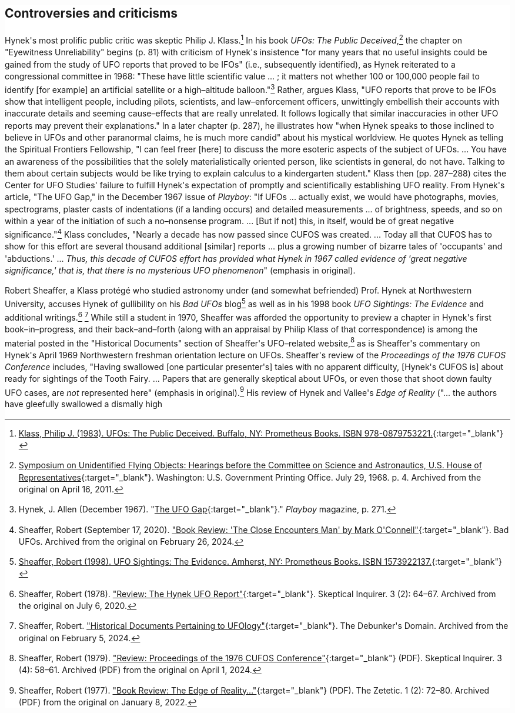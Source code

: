 ## Controversies and criticisms

Hynek's most prolific public critic was skeptic Philip J. Klass.[^27] In his book *UFOs: The
Public Deceived*,[^28] the chapter on "Eyewitness Unreliability" begins
(p. 81) with criticism of Hynek's insistence "for many years that no
useful insights could be gained from the study of UFO reports that
proved to be IFOs" (i.e., subsequently identified), as Hynek reiterated
to a congressional committee in 1968: "These have little scientific
value ... ; it matters not whether 100 or 100,000 people fail to
identify \[for example\] an artificial satellite or a high–altitude
balloon."[^29] Rather, argues Klass, "UFO reports that prove to be IFOs
show that intelligent people, including pilots, scientists, and
law–enforcement officers, unwittingly embellish their accounts with
inaccurate details and seeming cause–effects that are really unrelated.
It follows logically that similar inaccuracies in other UFO reports may
prevent their explanations." In a later chapter (p. 287), he illustrates
how "when Hynek speaks to those inclined to believe in UFOs and other
paranormal claims, he is much more candid" about his mystical worldview.
He quotes Hynek as telling the
Spiritual Frontiers
Fellowship, "I can feel freer \[here\] to discuss the more esoteric
aspects of the subject of UFOs. ... You have an awareness of the
possibilities that the solely materialistically oriented person, like
scientists in general, do not have. Talking to them about certain
subjects would be like trying to explain calculus to a kindergarten
student." Klass then (pp. 287–288) cites the Center for UFO Studies'
failure to fulfill Hynek's expectation of promptly and scientifically
establishing UFO reality. From Hynek's article, "The UFO Gap," in the
December 1967 issue of
*Playboy*: "If
UFOs ... actually exist, we would have photographs, movies,
spectrograms, plaster casts of indentations (if a landing occurs) and
detailed measurements ... of brightness, speeds, and so on within a year
of the initiation of such a no–nonsense program. ... \[But if not\]
this, in itself, would be of great negative significance."[^30] Klass
concludes, "Nearly a decade has now passed since CUFOS was created. ...
Today all that CUFOS has to show for this effort are several thousand
additional \[similar\] reports ... plus a growing number of bizarre
tales of 'occupants' and 'abductions.' ... *Thus, this decade of CUFOS
effort has provided what Hynek in 1967 called evidence of 'great
negative significance,' that is, that there is no mysterious UFO
phenomenon*" (emphasis in original).

Robert Sheaffer, a Klass protégé who studied
astronomy under (and somewhat befriended) Prof. Hynek at
Northwestern University, accuses
Hynek of gullibility on his *Bad UFOs* blog[^31] as well as in his 1998
book *UFO Sightings: The Evidence* and additional writings.[^32] [^33]
While still a student in 1970, Sheaffer was afforded the opportunity to
preview a chapter in Hynek's first book–in–progress, and their
back–and–forth (along with an appraisal by Philip Klass of that
correspondence) is among the material posted in the "Historical
Documents" section of Sheaffer's UFO–related website,[^34] as is
Sheaffer's commentary on Hynek's April 1969 Northwestern freshman
orientation lecture on UFOs. Sheaffer's review of the *Proceedings of
the 1976 CUFOS Conference* includes, "Having swallowed \[one particular
presenter's\] tales with no apparent difficulty, \[Hynek's CUFOS is\]
about ready for sightings of the
Tooth
Fairy. ... Papers that are generally skeptical about UFOs, or even
those that shoot down faulty UFO cases, are *not* represented here"
(emphasis in original).[^35] His review of Hynek and Vallee's *Edge of
Reality* ("... the authors have gleefully swallowed a dismally high

[^1]:  ["The J. Allen Hynek Center for UFO Studies"](https://web.archive.org/web/19971021071948/http://www.cufos.org/org.html){:target="_blank"}. Archived from [the original](http://www.cufos.org/org.html){:target="_blank"} on October 21, 1997. Retrieved February 10, 2008.
[^2]: J. Allen Hynek (1972). The UFO Experience: A scientific inquiry. Henry Regnery Company. ISBN 0-8094-8054-9.
[^3]: Gamow, G.; Hynek, J. A. (March 1, 1945). "A New Theory by C. F. Von Weizsacker of the Origin of the Planetary System". The Astrophysical Journal. 101: 249. Bibcode:[1945ApJ...101..249G](https://ui.adsabs.harvard.edu/abs/1945ApJ...101..249G){:target="_blank"}. doi:[10.1086/144711](https://doi.org/10.1086%2F144711){:target="_blank"}.
[^4]: [Starlight Fluctuation Studies – The Defense Technical Information
[^5]: "Hynek, J. Allen (Joseph Allen), 1910-1986. Archival and Manuscript Collections". [findingaids.library.northwestern.edu](https://findingaids.library.northwestern.edu/agents/people/1473){:target="_blank"}. Retrieved November 20, 2024.
[^6]: [Schneidman; Daniels (1987), The UFO Phenomenon, Mysteries of the Unknown, Time-Life Books, ISBN 0-8094-6324-5](https://amzn.to/45FbkJW){:target="_blank"}, p. 110
[^7]: [Clark, Jerome (1998). The UFO Book: Encyclopedia of the Extraterrestrial. Visible Ink. pp. 305. ISBN 1-57859-029-9.](https://amzn.to/4ooU7ff){:target="_blank"} Emphasis in source.
[^8]: Schneidman and Daniels, 110
[^9]: ["Chapter Three: The Report on Unidentified Flying Objects"](http://www.nicap.org/rufo/rufo-03.htm){:target="_blank"}. NICAP. Retrieved August 27, 2007.
[^10]: [Druffel, Ann (2003). Firestorm: James E. McDonald's Fight for UFO Science. Wildflower Press. p. 155. ISBN 0-926524-58-5.](https://amzn.to/4mf2GHZ){:target="_blank"}
[^11]: ["J Allen Hynek on to Tell the Truth". YouTube.](https://www.youtube.com/watch?v=eSf70TD1veI){:target="_blank"} December 2, 2019.
[^12]: Hynek, 1972, pp. 167-180
[^13]: ["Dr. J. Allen Hynek Speaking at the United Nations, Nov. 27th 1978"](http://www.ufoevidence.org/documents/doc757.htm){:target="_blank"}. Retrieved August 27, 2007.
[^14]: [Stringfield, Leonard (1977). *Situation Red*](https://amzn.to/46hCdV6){:target="_blank"}, Fawcett Crest Books 1977 (PB), ISBN 0-449-23654-4. pp. 40–42
[^15]: [Vallee, Jacques (1992). *Forbidden Science: Journals 1957-1969.*
[^16]: Stringfield, 1977, p. 44
[^17]: [Fuller, Curtis G. Proceedings of the First International UFO Congress. 1980](https://amzn.to/4fc7ACS){:target="_blank"}, pp. 156–157
[^18]: Fuller, 1980, pp. 157–163
[^19]: Fuller, 1980, pp. 164–165
[^20]: Vallee (1992), p. ix
[^21]: [Hynek and Vallee (1975). The Edge of Reality. Chicago: Henry Regnery. p. 125.](https://amzn.to/40UjifC){:target="_blank"}
[^22]: [Sheaffer, Robert (2011). Psychic Vibrations. Charleston: Create Space. p. 39.](https://amzn.to/3HkZuvc){:target="_blank"}
[^23]: Michael Tenszen (July 5, 1982). ["Close Encounter Still up in Air for UFO Expert"](http://www.debunker.com/historical/HynekForgetsHisUFO.pdf){:target="_blank"} (PDF). The Globe and Mail. Retrieved October 19, 2011.
[^24]: Vallee (1992), p. 338
[^25]: Daugherty, Greg. ["Meet J. Allen Hynek, the Astronomer Who First Classified UFO 'Close Encounters'"](https://www.history.com/news/j-allen-hynek-ufos-project-blue-book){:target="_blank"}. History.com. Retrieved May 28, 2019.
[^26]: Kriss, Gary (April 17, 1983). ["On the Trail of UFOs"](https://web.archive.org/web/20210620231745/https://www.nytimes.com/1983/04/17/archives/on-the-trail-of-ufos.html){:target="_blank"}. The New York Times. Archived from the original on June 20, 2021.
[^27]: [Klass, Philip J. (1983). UFOs: The Public Deceived. Buffalo, NY: Prometheus Books. ISBN 978-0879753221.](https://amzn.to/3UhrCSU){:target="_blank"}
[^28]: [Symposium on Unidentified Flying Objects: Hearings before the Committee on Science and Astronautics, U.S. House of Representatives](https://web.archive.org/web/20110416071934/https://files.ncas.org/ufosymposium/hynek.html#stmt0){:target="_blank"}. Washington: U.S. Government Printing Office. July 29, 1968. p. 4. Archived from the original on April 16, 2011.
[^29]: Hynek, J. Allen (December 1967). "[The UFO Gap](https://files.afu.se/Downloads/Magazines/0%20-%20Articles/United%20States/Playboy/1967%2012%2000_Playboy%20-%20Hynek.pdf){:target="_blank"}." *Playboy* magazine, p. 271.
[^30]: Sheaffer, Robert (September 17, 2020). ["Book Review: 'The Close Encounters Man' by Mark O'Connell"](https://web.archive.org/web/20240226235052/https://badufos.blogspot.com/2020/09/){:target="_blank"}. Bad UFOs. Archived from the original on February 26, 2024.
[^31]: [Sheaffer, Robert (1998). UFO Sightings: The Evidence. Amherst, NY: Prometheus Books. ISBN 1573922137.](https://amzn.to/3UQusOQ){:target="_blank"}
[^32]: Sheaffer, Robert (1978). ["Review: The Hynek UFO Report"](https://web.archive.org/web/20200706161052/https://skepticalinquirer.org/1979/01/the-hynek-ufo-report/){:target="_blank"}. Skeptical Inquirer. 3 (2): 64–67. Archived from the original on July 6, 2020.
[^33]: Sheaffer, Robert. ["Historical Documents Pertaining to UFOlogy"](https://web.archive.org/web/20240205044432/https://www.debunker.com/historical/historical.html){:target="_blank"}. The Debunker's Domain. Archived from the original on February 5, 2024.
[^34]: Sheaffer, Robert (1979). ["Review: Proceedings of the 1976 CUFOS Conference"](https://web.archive.org/web/20240401192818/https://gpposner.com/Sheaffer-1976-CUFOS-Review.pdf){:target="_blank"} (PDF). Skeptical Inquirer. 3 (4): 58–61. Archived (PDF) from the original on April 1, 2024.
[^35]: Sheaffer, Robert (1977). ["Book Review: The Edge of Reality…"](https://web.archive.org/web/20220108072250/https://skepticalinquirer.org/wp-content/uploads/sites/29/1977/04/p74.pdf){:target="_blank"} (PDF). The Zetetic. 1 (2): 72–80. Archived (PDF) from the original on January 8, 2022.
[^36]: Sheaffer (1998), p. 313.
[^37]: Fraknoi, Andrew. [Letter to *Science Digest*](https://web.archive.org/web/20240328231540/https://gpposner.com/Fraknoi-Letter-Hynek.pdf){:target="_blank"}. September 14, 1981. Archived from the original on March 28, 2024.
[^38]: Collins, Curt (October 21, 2021). “[Dr. Hynek and the UFO Photo Investigation of 1967](https://web.archive.org/web/20240327230948/https://thesaucersthattimeforgot.blogspot.com/search/label/Confession){:target="_blank"}.” Archived from the original on March 27, 2024.
[^39]: Hendry, Allan (1979). *The UFO Handbook: A Guide to Investigating, Evaluating and Reporting UFO Sightings*. Doubleday. [p. 205](https://web.archive.org/web/20240331225906/https://gpposner.com/Jaroslaw-Letter-Hendry.pdf){:target="_blank"}. Archived from the original on March 31, 2024.
[^40]: ["Boys Say They Watched 'UFO.'"](https://web.archive.org/web/20240328002041/https://www.newspapers.com/article/the-times-herald-mt-clemens-sighting-wi/76039970/){:target="_blank"}. The Times Herald. January 10, 1967. p. 1. Archived from the original on March 28, 2024.
[^41]: Franch, John (2013). ["The Secret Life of J. Allen Hynek"](https://web.archive.org/web/20201122125155/https://skepticalinquirer.org/2013/01/the-secret-life-of-j-allen-hynek/){:target="_blank"}. Skeptical Inquirer. 37 (1). Archived from the original on November 22, 2020.
[^42]: ["J. Allen Hynek (1910–1986) Papers"](http://findingaids.library.northwestern.edu/catalog/inu-ead-nua-archon-436){:target="_blank"}. Archival and Manuscript Collections. Northwestern University Library. Retrieved May 9, 2016.
